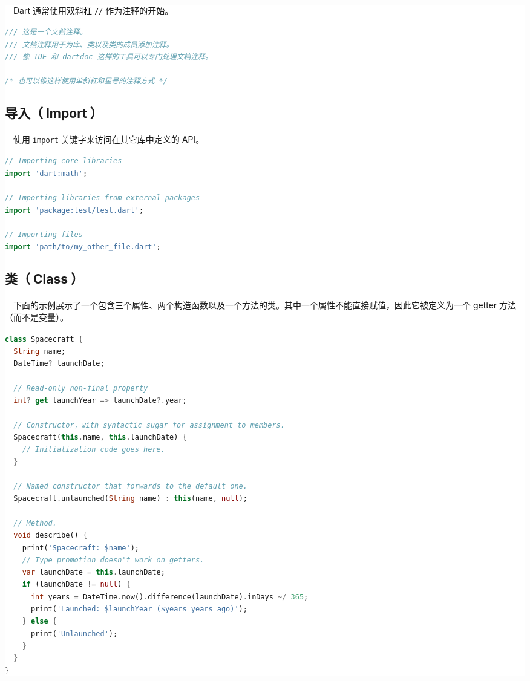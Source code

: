 &emsp;Dart 通常使用双斜杠 `//` 作为注释的开始。

```dart
/// 这是一个文档注释。
/// 文档注释用于为库、类以及类的成员添加注释。
/// 像 IDE 和 dartdoc 这样的工具可以专门处理文档注释。

/* 也可以像这样使用单斜杠和星号的注释方式 */
```

## 导入（ Import ）

&emsp;使用 `import` 关键字来访问在其它库中定义的 API。

```dart
// Importing core libraries
import 'dart:math';

// Importing libraries from external packages
import 'package:test/test.dart';

// Importing files
import 'path/to/my_other_file.dart';
```

## 类（ Class ）

&emsp;下面的示例展示了一个包含三个属性、两个构造函数以及一个方法的类。其中一个属性不能直接赋值，因此它被定义为一个 getter 方法（而不是变量）。

```dart
class Spacecraft {
  String name;
  DateTime? launchDate;

  // Read-only non-final property
  int? get launchYear => launchDate?.year;

  // Constructor，with syntactic sugar for assignment to members.
  Spacecraft(this.name, this.launchDate) {
    // Initialization code goes here.
  }

  // Named constructor that forwards to the default one.
  Spacecraft.unlaunched(String name) : this(name, null);

  // Method.
  void describe() {
    print('Spacecraft: $name');
    // Type promotion doesn't work on getters.
    var launchDate = this.launchDate;
    if (launchDate != null) {
      int years = DateTime.now().difference(launchDate).inDays ~/ 365;
      print('Launched: $launchYear ($years years ago)');
    } else {
      print('Unlaunched');
    }
  }
}
```
